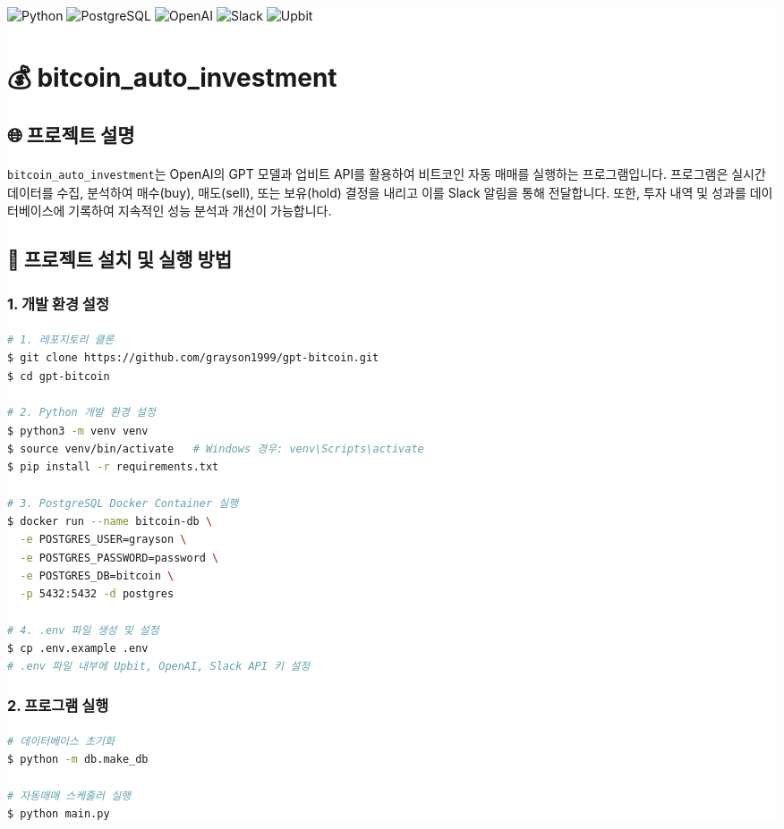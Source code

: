 ![Python](https://img.shields.io/badge/Python-3.9-blue)
![PostgreSQL](https://img.shields.io/badge/PostgreSQL-13-blue)
![OpenAI](https://img.shields.io/badge/OpenAI-GPT--4o--mini-orange)
![Slack](https://img.shields.io/badge/Slack-API-green)
![Upbit](https://img.shields.io/badge/Upbit-API-yellow)

# 💰 **bitcoin_auto_investment**

## 🌐 프로젝트 설명
`bitcoin_auto_investment`는 OpenAI의 GPT 모델과 업비트 API를 활용하여 비트코인 자동 매매를 실행하는 프로그램입니다. 프로그램은 실시간 데이터를 수집, 분석하여 매수(buy), 매도(sell), 또는 보유(hold) 결정을 내리고 이를 Slack 알림을 통해 전달합니다. 또한, 투자 내역 및 성과를 데이터베이스에 기록하여 지속적인 성능 분석과 개선이 가능합니다.

## 🔧 **프로젝트 설치 및 실행 방법**

### 1. 개발 환경 설정

```bash
# 1. 레포지토리 클론
$ git clone https://github.com/grayson1999/gpt-bitcoin.git
$ cd gpt-bitcoin

# 2. Python 개발 환경 설정
$ python3 -m venv venv
$ source venv/bin/activate   # Windows 경우: venv\Scripts\activate
$ pip install -r requirements.txt

# 3. PostgreSQL Docker Container 실행
$ docker run --name bitcoin-db \
  -e POSTGRES_USER=grayson \
  -e POSTGRES_PASSWORD=password \
  -e POSTGRES_DB=bitcoin \
  -p 5432:5432 -d postgres

# 4. .env 파일 생성 및 설정
$ cp .env.example .env
# .env 파일 내부에 Upbit, OpenAI, Slack API 키 설정
```

### 2. 프로그램 실행

```bash
# 데이터베이스 초기화
$ python -m db.make_db

# 자동매매 스케줄러 실행
$ python main.py
```
